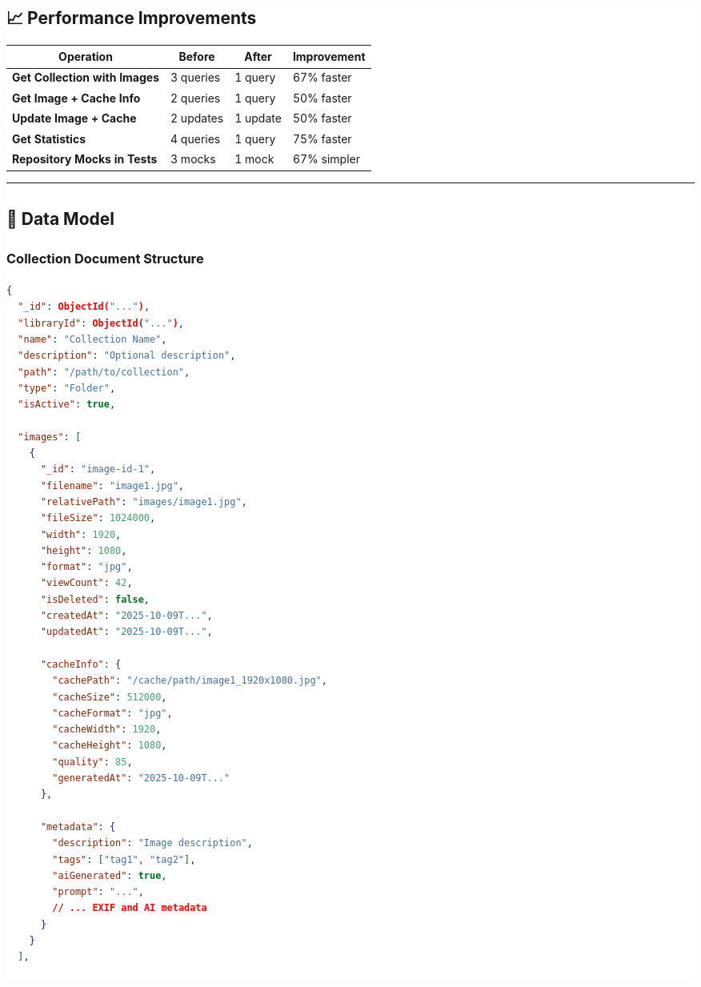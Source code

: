## 📈 Performance Improvements

| Operation | Before | After | Improvement |
|-----------|--------|-------|-------------|
| **Get Collection with Images** | 3 queries | 1 query | 67% faster |
| **Get Image + Cache Info** | 2 queries | 1 query | 50% faster |
| **Update Image + Cache** | 2 updates | 1 update | 50% faster |
| **Get Statistics** | 4 queries | 1 query | 75% faster |
| **Repository Mocks in Tests** | 3 mocks | 1 mock | 67% simpler |

---

## 🔐 Data Model

### **Collection Document Structure**
```json
{
  "_id": ObjectId("..."),
  "libraryId": ObjectId("..."),
  "name": "Collection Name",
  "description": "Optional description",
  "path": "/path/to/collection",
  "type": "Folder",
  "isActive": true,
  
  "images": [
    {
      "_id": "image-id-1",
      "filename": "image1.jpg",
      "relativePath": "images/image1.jpg",
      "fileSize": 1024000,
      "width": 1920,
      "height": 1080,
      "format": "jpg",
      "viewCount": 42,
      "isDeleted": false,
      "createdAt": "2025-10-09T...",
      "updatedAt": "2025-10-09T...",
      
      "cacheInfo": {
        "cachePath": "/cache/path/image1_1920x1080.jpg",
        "cacheSize": 512000,
        "cacheFormat": "jpg",
        "cacheWidth": 1920,
        "cacheHeight": 1080,
        "quality": 85,
        "generatedAt": "2025-10-09T..."
      },
      
      "metadata": {
        "description": "Image description",
        "tags": ["tag1", "tag2"],
        "aiGenerated": true,
        "prompt": "...",
        // ... EXIF and AI metadata
      }
    }
  ],
  
```